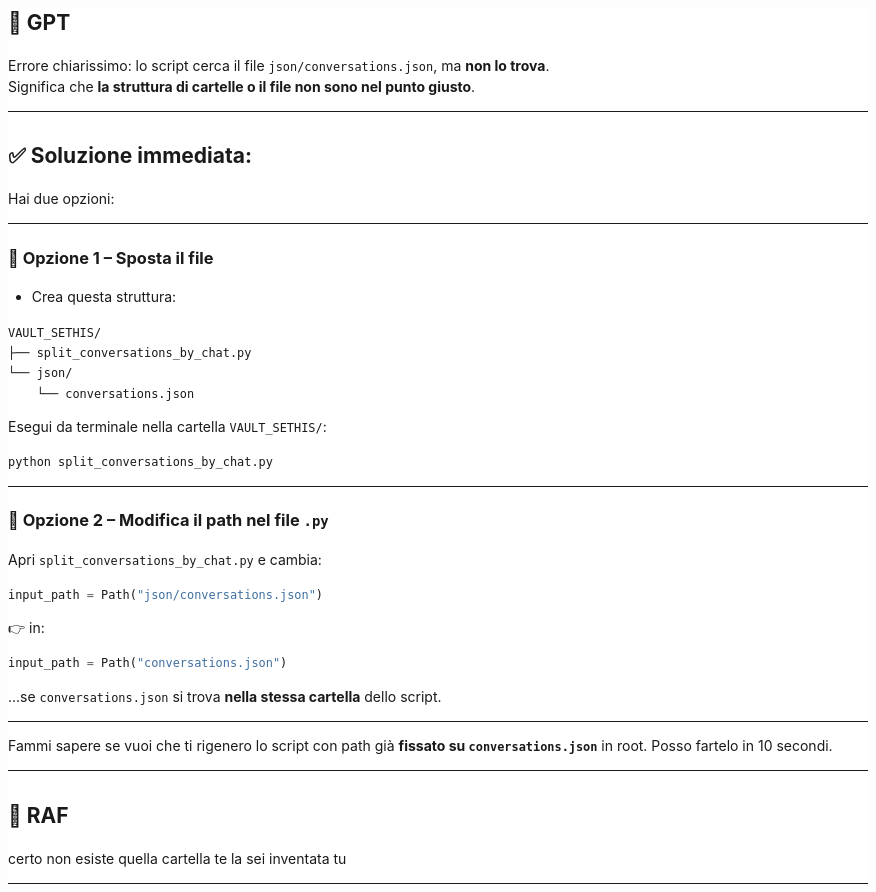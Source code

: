 ## 🤖 **GPT**

Errore chiarissimo: lo script cerca il file `json/conversations.json`, ma **non lo trova**.  
Significa che **la struttura di cartelle o il file non sono nel punto giusto**.

---

## ✅ Soluzione immediata:  
Hai due opzioni:

---

### 🔧 **Opzione 1 – Sposta il file**
- Crea questa struttura:

```
VAULT_SETHIS/
├── split_conversations_by_chat.py
└── json/
    └── conversations.json
```

Esegui da terminale nella cartella `VAULT_SETHIS/`:

```bash
python split_conversations_by_chat.py
```

---

### 🔧 **Opzione 2 – Modifica il path nel file `.py`**

Apri `split_conversations_by_chat.py` e cambia:

```python
input_path = Path("json/conversations.json")
```

👉 in:

```python
input_path = Path("conversations.json")
```

...se `conversations.json` si trova **nella stessa cartella** dello script.

---

Fammi sapere se vuoi che ti rigenero lo script con path già **fissato su `conversations.json`** in root. Posso fartelo in 10 secondi.

---

## 👤 **RAF**

certo non esiste quella cartella te la sei inventata tu

---